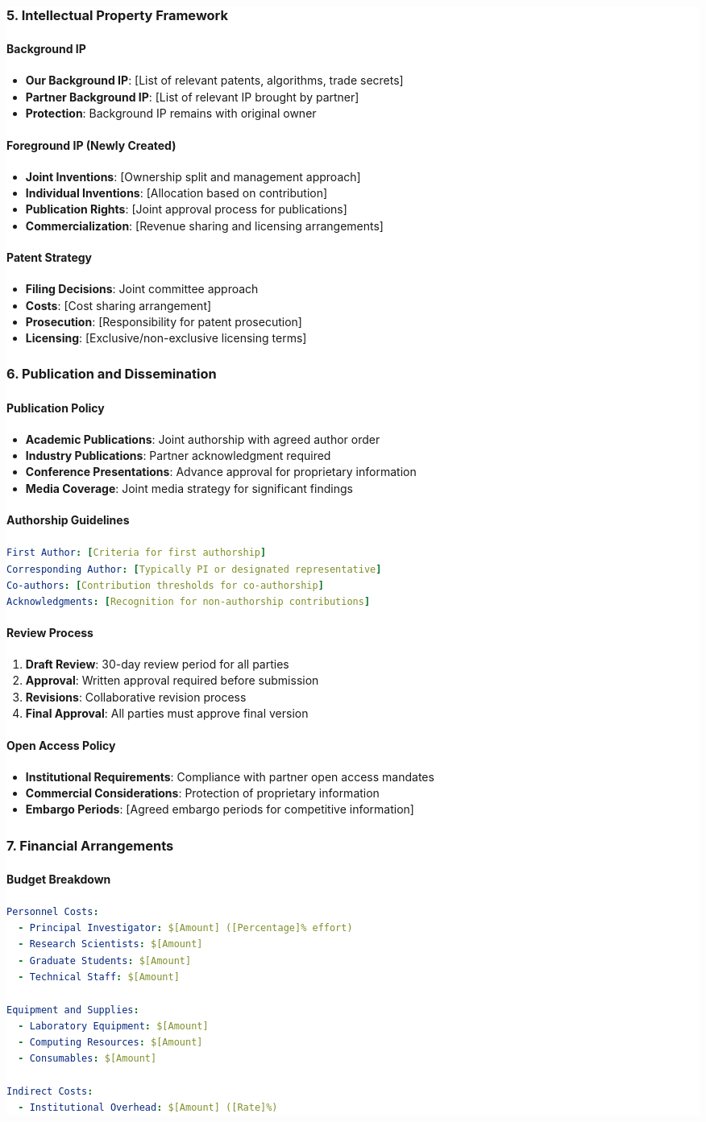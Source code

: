 ### 5. Intellectual Property Framework

#### Background IP
- **Our Background IP**: [List of relevant patents, algorithms, trade secrets]
- **Partner Background IP**: [List of relevant IP brought by partner]
- **Protection**: Background IP remains with original owner

#### Foreground IP (Newly Created)
- **Joint Inventions**: [Ownership split and management approach]
- **Individual Inventions**: [Allocation based on contribution]
- **Publication Rights**: [Joint approval process for publications]
- **Commercialization**: [Revenue sharing and licensing arrangements]

#### Patent Strategy
- **Filing Decisions**: Joint committee approach
- **Costs**: [Cost sharing arrangement]
- **Prosecution**: [Responsibility for patent prosecution]
- **Licensing**: [Exclusive/non-exclusive licensing terms]

### 6. Publication and Dissemination

#### Publication Policy
- **Academic Publications**: Joint authorship with agreed author order
- **Industry Publications**: Partner acknowledgment required
- **Conference Presentations**: Advance approval for proprietary information
- **Media Coverage**: Joint media strategy for significant findings

#### Authorship Guidelines
```yaml
First Author: [Criteria for first authorship]
Corresponding Author: [Typically PI or designated representative]
Co-authors: [Contribution thresholds for co-authorship]
Acknowledgments: [Recognition for non-authorship contributions]
```

#### Review Process
1. **Draft Review**: 30-day review period for all parties
2. **Approval**: Written approval required before submission
3. **Revisions**: Collaborative revision process
4. **Final Approval**: All parties must approve final version

#### Open Access Policy
- **Institutional Requirements**: Compliance with partner open access mandates
- **Commercial Considerations**: Protection of proprietary information
- **Embargo Periods**: [Agreed embargo periods for competitive information]

### 7. Financial Arrangements

#### Budget Breakdown
```yaml
Personnel Costs:
  - Principal Investigator: $[Amount] ([Percentage]% effort)
  - Research Scientists: $[Amount]
  - Graduate Students: $[Amount]
  - Technical Staff: $[Amount]

Equipment and Supplies:
  - Laboratory Equipment: $[Amount]
  - Computing Resources: $[Amount]
  - Consumables: $[Amount]

Indirect Costs:
  - Institutional Overhead: $[Amount] ([Rate]%)
```